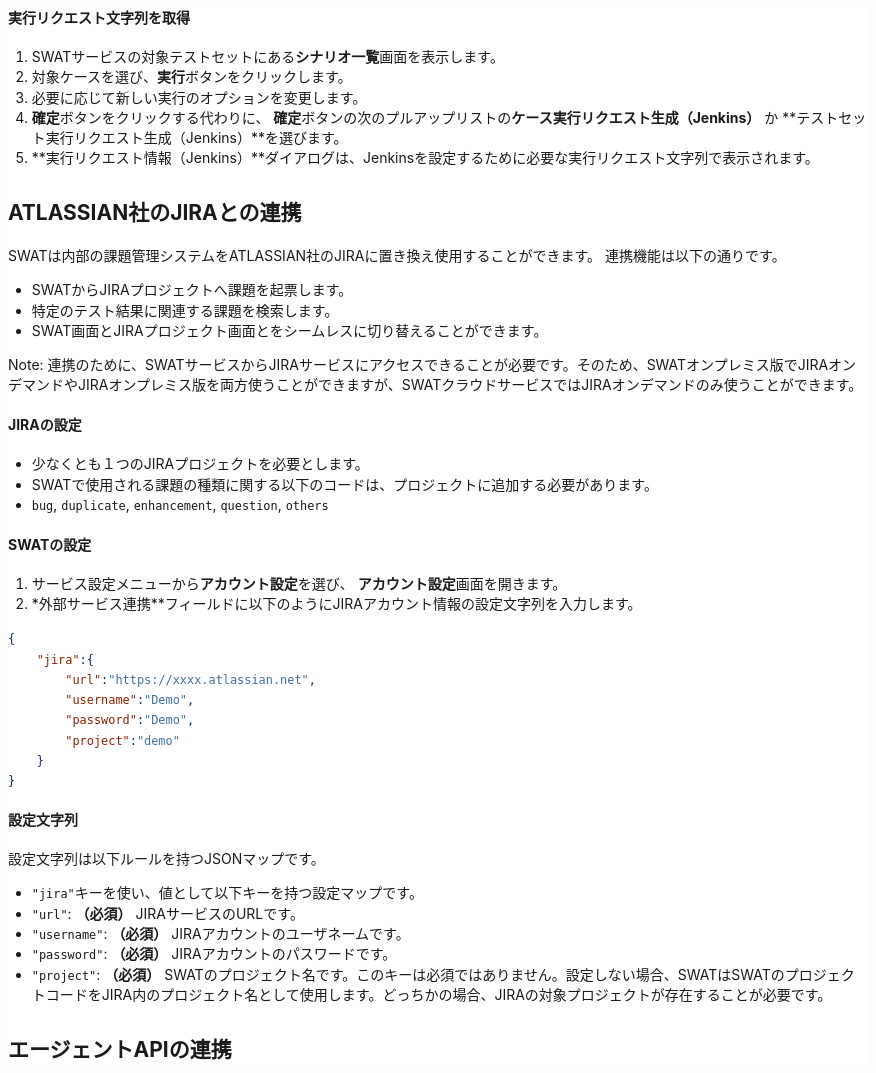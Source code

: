 #### 実行リクエスト文字列を取得

1. SWATサービスの対象テストセットにある**シナリオ一覧**画面を表示します。
2. 対象ケースを選び、**実行**ボタンをクリックします。
3. 必要に応じて新しい実行のオプションを変更します。
4. **確定**ボタンをクリックする代わりに、 **確定**ボタンの次のプルアップリストの**ケース実行リクエスト生成（Jenkins）** か **テストセット実行リクエスト生成（Jenkins）**を選びます。
5. **実行リクエスト情報（Jenkins）**ダイアログは、Jenkinsを設定するために必要な実行リクエスト文字列で表示されます。

ATLASSIAN社のJIRAとの連携
---

SWATは内部の課題管理システムをATLASSIAN社のJIRAに置き換え使用することができます。 連携機能は以下の通りです。

* SWATからJIRAプロジェクトへ課題を起票します。
* 特定のテスト結果に関連する課題を検索します。
* SWAT画面とJIRAプロジェクト画面とをシームレスに切り替えることができます。

Note: 連携のために、SWATサービスからJIRAサービスにアクセスできることが必要です。そのため、SWATオンプレミス版でJIRAオンデマンドやJIRAオンプレミス版を両方使うことができますが、SWATクラウドサービスではJIRAオンデマンドのみ使うことができます。

#### JIRAの設定

* 少なくとも１つのJIRAプロジェクトを必要とします。
* SWATで使用される課題の種類に関する以下のコードは、プロジェクトに追加する必要があります。
 * `bug`, `duplicate`, `enhancement`, `question`, `others`

#### SWATの設定

1. サービス設定メニューから**アカウント設定**を選び、 **アカウント設定**画面を開きます。 
2. *外部サービス連携**フィールドに以下のようにJIRAアカウント情報の設定文字列を入力します。 
```json
{
	"jira":{
		"url":"https://xxxx.atlassian.net", 
		"username":"Demo", 
		"password":"Demo", 
		"project":"demo"
	}
}
```

#### 設定文字列

設定文字列は以下ルールを持つJSONマップです。

* `"jira"`キーを使い、値として以下キーを持つ設定マップです。
 * `"url"`: **（必須）** JIRAサービスのURLです。
 * `"username"`: **（必須）** JIRAアカウントのユーザネームです。
 * `"password"`: **（必須）** JIRAアカウントのパスワードです。
 * `"project"`: **（必須）** SWATのプロジェクト名です。このキーは必須ではありません。設定しない場合、SWATはSWATのプロジェクトコードをJIRA内のプロジェクト名として使用します。どっちかの場合、JIRAの対象プロジェクトが存在することが必要です。

エージェントAPIの連携
---
